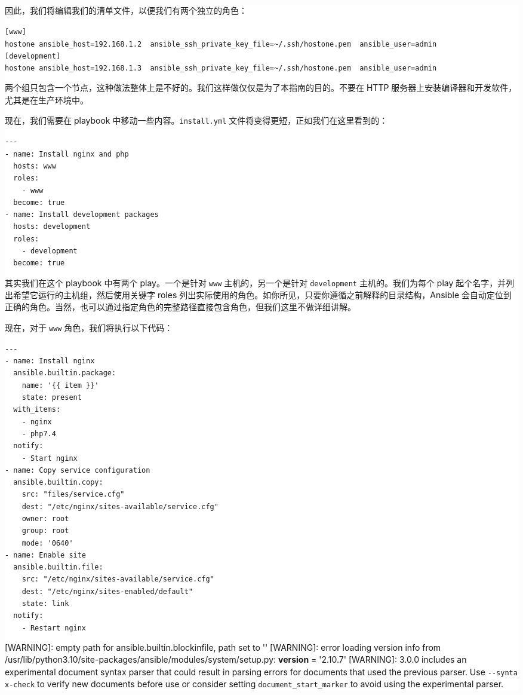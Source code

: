因此，我们将编辑我们的清单文件，以便我们有两个独立的角色：

```
[www]
hostone ansible_host=192.168.1.2  ansible_ssh_private_key_file=~/.ssh/hostone.pem  ansible_user=admin
[development]
hostone ansible_host=192.168.1.3  ansible_ssh_private_key_file=~/.ssh/hostone.pem  ansible_user=admin
```

两个组只包含一个节点，这种做法整体上是不好的。我们这样做仅仅是为了本指南的目的。不要在 HTTP 服务器上安装编译器和开发软件，尤其是在生产环境中。

现在，我们需要在 playbook 中移动一些内容。`install.yml` 文件将变得更短，正如我们在这里看到的：

```
---
- name: Install nginx and php
  hosts: www
  roles:
    - www
  become: true
- name: Install development packages
  hosts: development
  roles:
    - development
  become: true
```

其实我们在这个 playbook 中有两个 play。一个是针对 `www` 主机的，另一个是针对 `development` 主机的。我们为每个 play 起个名字，并列出希望它运行的主机组，然后使用关键字 roles 列出实际使用的角色。如你所见，只要你遵循之前解释的目录结构，Ansible 会自动定位到正确的角色。当然，也可以通过指定角色的完整路径直接包含角色，但我们这里不做详细讲解。

现在，对于 `www` 角色，我们将执行以下代码：

```
---
- name: Install nginx
  ansible.builtin.package:
    name: '{{ item }}'
    state: present
  with_items:
    - nginx
    - php7.4
  notify:
    - Start nginx
- name: Copy service configuration
  ansible.builtin.copy:
    src: "files/service.cfg"
    dest: "/etc/nginx/sites-available/service.cfg"
    owner: root
    group: root
    mode: '0640'
- name: Enable site
  ansible.builtin.file:
    src: "/etc/nginx/sites-available/service.cfg"
    dest: "/etc/nginx/sites-enabled/default"
    state: link
  notify:
    - Restart nginx
```


[WARNING]: empty path for ansible.builtin.blockinfile, path set to ''
[WARNING]: error loading version info from /usr/lib/python3.10/site-packages/ansible/modules/system/setup.py: __version__ = '2.10.7'
[WARNING]: 3.0.0 includes an experimental document syntax parser that could result in parsing errors for documents that used the previous parser. Use `--syntax-check` to verify new documents before use or consider setting `document_start_marker` to avoid using the experimental parser.